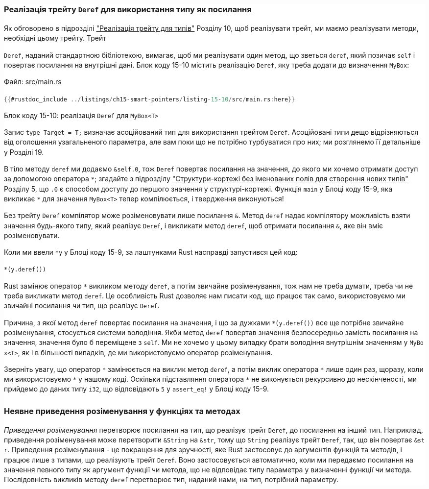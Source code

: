 ### Реалізація трейту `Deref` для використання типу як посилання

Як обговорено в підрозділі ["Реалізація трейту для типів"][impl-trait] Розділу 10, щоб реалізувати трейт, ми маємо реалізувати методи, необхідні цьому трейту. Трейт 

`Deref`, наданий стандартною бібліотекою, вимагає, щоб ми реалізувати один метод, що зветься `deref`, який позичає `self` і повертає посилання на внутрішні дані. Блок коду 15-10 містить реалізацію `Deref`, яку треба додати до визначення `MyBox`:

<span class="filename">Файл: src/main.rs</span>

```rust
{{#rustdoc_include ../listings/ch15-smart-pointers/listing-15-10/src/main.rs:here}}
```

<span class="caption">Блок коду 15-10: реалізація `Deref` для `MyBox<T>`</span>

Запис `type Target = T;` визначає асоційований тип для використання трейтом `Deref`. Асоційовані типи дещо відрізняються від оголошення узагальненого параметра, але вам поки що не потрібно турбуватися про них; ми розглянемо її детальніше у Розділі 19.

В тіло методу `deref` ми додаємо `&self.0`, тож `Deref` повертає посилання на значення, до якого ми хочемо отримати доступ за допомогою оператора `*`; згадайте з підрозділу ["Структури-кортежі без іменованих полів для створення нових типів"][tuple-structs] Розділу 5, що `.0` є способом доступу до першого значення у структурі-кортежі. Функція `main` у Блоці коду 15-9, яка викликає `*` для значення `MyBox<T>` тепер компілюється, і твердження виконуються!

Без трейту `Deref` компілятор може розіменовувати лише посилання `&`. Метод `deref` надає компілятору можливість взяти значення будь-якого типу, який реалізує `Deref`, і викликати метод `deref`, щоб отримати посилання `&`, яке він вміє розіменовувати.

Коли ми ввели `*y` у Блоці коду 15-9, за лаштунками Rust насправді запустився цей код:

```rust,ignore
*(y.deref())
```

Rust замінює оператор `*` викликом методу `deref`, а потім звичайне розіменування, тож нам не треба думати, треба чи не треба викликати метод `deref`. Це особливість Rust дозволяє нам писати код, що працює так само, використовуємо ми звичайні посилання чи тип, що реалізує `Deref`.

Причина, з якої метод `deref` повертає посилання на значення, і що за дужками `*(y.deref())` все ще потрібне звичайне розіменування, стосується системи володіння. Якби метод `deref` повертав значення безпосередньо замість посилання на значення, значення було б переміщене з `self`. Ми не хочемо у цьому випадку брати володіння внутрішнім значенням у `MyBox<T>`, як і в більшості випадків, де ми використовуємо оператор розіменування.

Зверніть увагу, що оператор `*` замінюється на виклик метод `deref`, а потім виклик оператора `*` лише один раз, щоразу, коли ми використовуємо `*` у нашому коді. Оскільки підставляння оператора `*` не виконується рекурсивно до нескінченості, ми прийдемо до даних типу `i32`, що відповідають `5` у `assert_eq!` у Блоці коду 15-9.

### Неявне приведення розіменування у функціях та методах

*Приведення розіменування* перетворює посилання на тип, що реалізує трейт `Deref`, до посилання на інший тип. Наприклад, приведення розіменування може перетворити `&String` на `&str`, тому що `String` реалізує трейт `Deref`, так, що він повертає `&str`. Приведення розіменування - це покращення для зручності, яке Rust застосовує до аргументів функцій та методів, і працює лише з типами, що реалізують трейт `Deref`. Воно застосовується автоматично, коли ми передаємо посилання на значення певного типу як аргумент функції чи метода, що не відповідає типу параметра у визначенні функції чи метода. Послідовність викликів методу `deref` перетворює тип, наданий нами, на тип, потрібний параметру.


[impl-trait]: ch10-02-traits.html#implementing-a-trait-on-a-type
[tuple-structs]: ch05-01-defining-structs.html#using-tuple-structs-without-named-fields-to-create-different-types